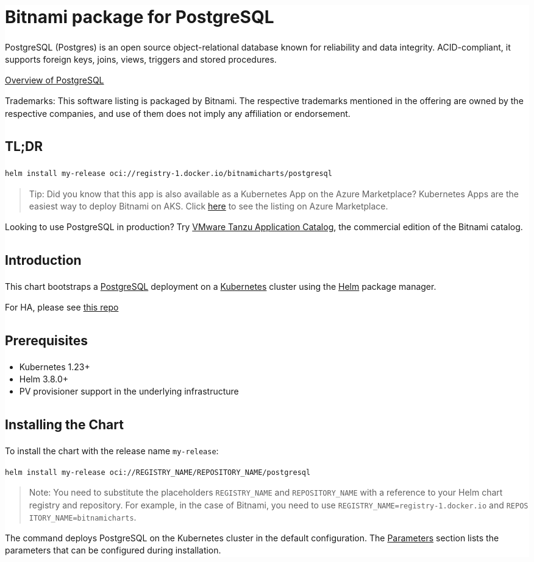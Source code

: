 

# Bitnami package for PostgreSQL

PostgreSQL (Postgres) is an open source object-relational database known for reliability and data integrity. ACID-compliant, it supports foreign keys, joins, views, triggers and stored procedures.

[Overview of PostgreSQL](http://www.postgresql.org)

Trademarks: This software listing is packaged by Bitnami. The respective trademarks mentioned in the offering are owned by the respective companies, and use of them does not imply any affiliation or endorsement.

## TL;DR

```console
helm install my-release oci://registry-1.docker.io/bitnamicharts/postgresql
```

> Tip: Did you know that this app is also available as a Kubernetes App on the Azure Marketplace? Kubernetes Apps are the easiest way to deploy Bitnami on AKS. Click [here](https://azuremarketplace.microsoft.com/en-us/marketplace/apps/bitnami.postgresql-cnab) to see the listing on Azure Marketplace.

Looking to use PostgreSQL in production? Try [VMware Tanzu Application Catalog](https://bitnami.com/enterprise), the commercial edition of the Bitnami catalog.

## Introduction

This chart bootstraps a [PostgreSQL](https://github.com/bitnami/containers/tree/main/bitnami/postgresql) deployment on a [Kubernetes](https://kubernetes.io) cluster using the [Helm](https://helm.sh) package manager.

For HA, please see [this repo](https://github.com/bitnami/charts/tree/main/bitnami/postgresql-ha)

## Prerequisites

- Kubernetes 1.23+
- Helm 3.8.0+
- PV provisioner support in the underlying infrastructure

## Installing the Chart

To install the chart with the release name `my-release`:

```console
helm install my-release oci://REGISTRY_NAME/REPOSITORY_NAME/postgresql
```

> Note: You need to substitute the placeholders `REGISTRY_NAME` and `REPOSITORY_NAME` with a reference to your Helm chart registry and repository. For example, in the case of Bitnami, you need to use `REGISTRY_NAME=registry-1.docker.io` and `REPOSITORY_NAME=bitnamicharts`.

The command deploys PostgreSQL on the Kubernetes cluster in the default configuration. The [Parameters](#parameters) section lists the parameters that can be configured during installation.
